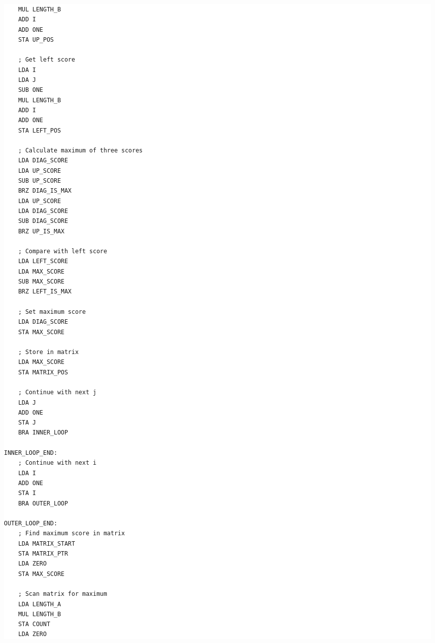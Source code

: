 ```assembly
    MUL LENGTH_B
    ADD I
    ADD ONE
    STA UP_POS
    
    ; Get left score
    LDA I
    LDA J
    SUB ONE
    MUL LENGTH_B
    ADD I
    ADD ONE
    STA LEFT_POS
    
    ; Calculate maximum of three scores
    LDA DIAG_SCORE
    LDA UP_SCORE
    SUB UP_SCORE
    BRZ DIAG_IS_MAX
    LDA UP_SCORE
    LDA DIAG_SCORE
    SUB DIAG_SCORE
    BRZ UP_IS_MAX
    
    ; Compare with left score
    LDA LEFT_SCORE
    LDA MAX_SCORE
    SUB MAX_SCORE
    BRZ LEFT_IS_MAX
    
    ; Set maximum score
    LDA DIAG_SCORE
    STA MAX_SCORE
    
    ; Store in matrix
    LDA MAX_SCORE
    STA MATRIX_POS
    
    ; Continue with next j
    LDA J
    ADD ONE
    STA J
    BRA INNER_LOOP
    
INNER_LOOP_END:
    ; Continue with next i
    LDA I
    ADD ONE
    STA I
    BRA OUTER_LOOP
    
OUTER_LOOP_END:
    ; Find maximum score in matrix
    LDA MATRIX_START
    STA MATRIX_PTR
    LDA ZERO
    STA MAX_SCORE
    
    ; Scan matrix for maximum
    LDA LENGTH_A
    MUL LENGTH_B
    STA COUNT
    LDA ZERO
```